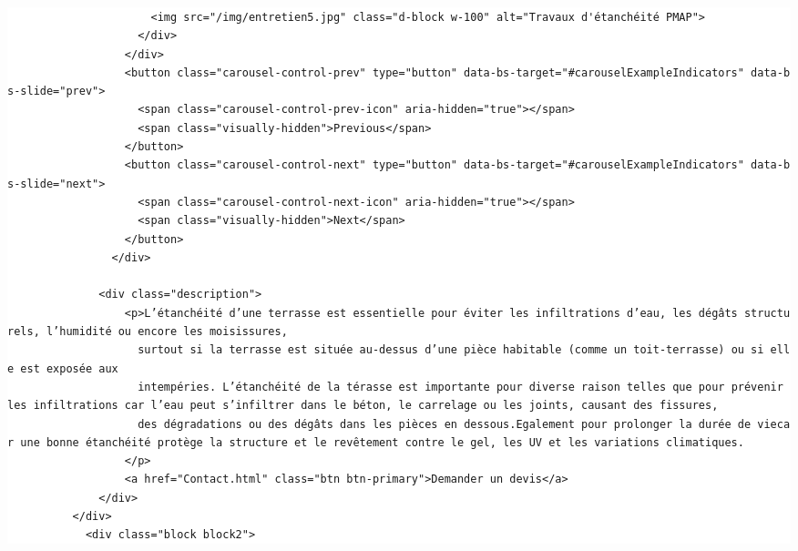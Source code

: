                           <img src="/img/entretien5.jpg" class="d-block w-100" alt="Travaux d'étanchéité PMAP">
                        </div>
                      </div>
                      <button class="carousel-control-prev" type="button" data-bs-target="#carouselExampleIndicators" data-bs-slide="prev">
                        <span class="carousel-control-prev-icon" aria-hidden="true"></span>
                        <span class="visually-hidden">Previous</span>
                      </button>
                      <button class="carousel-control-next" type="button" data-bs-target="#carouselExampleIndicators" data-bs-slide="next">
                        <span class="carousel-control-next-icon" aria-hidden="true"></span>
                        <span class="visually-hidden">Next</span>
                      </button>
                    </div>

                  <div class="description">
                      <p>L’étanchéité d’une terrasse est essentielle pour éviter les infiltrations d’eau, les dégâts structurels, l’humidité ou encore les moisissures, 
                        surtout si la terrasse est située au-dessus d’une pièce habitable (comme un toit-terrasse) ou si elle est exposée aux 
                        intempéries. L’étanchéité de la térasse est importante pour diverse raison telles que pour prévenir les infiltrations car l’eau peut s’infiltrer dans le béton, le carrelage ou les joints, causant des fissures, 
                        des dégradations ou des dégâts dans les pièces en dessous.Egalement pour prolonger la durée de viecar une bonne étanchéité protège la structure et le revêtement contre le gel, les UV et les variations climatiques.
                      </p>
                      <a href="Contact.html" class="btn btn-primary">Demander un devis</a>
                  </div>
              </div>
                <div class="block block2">